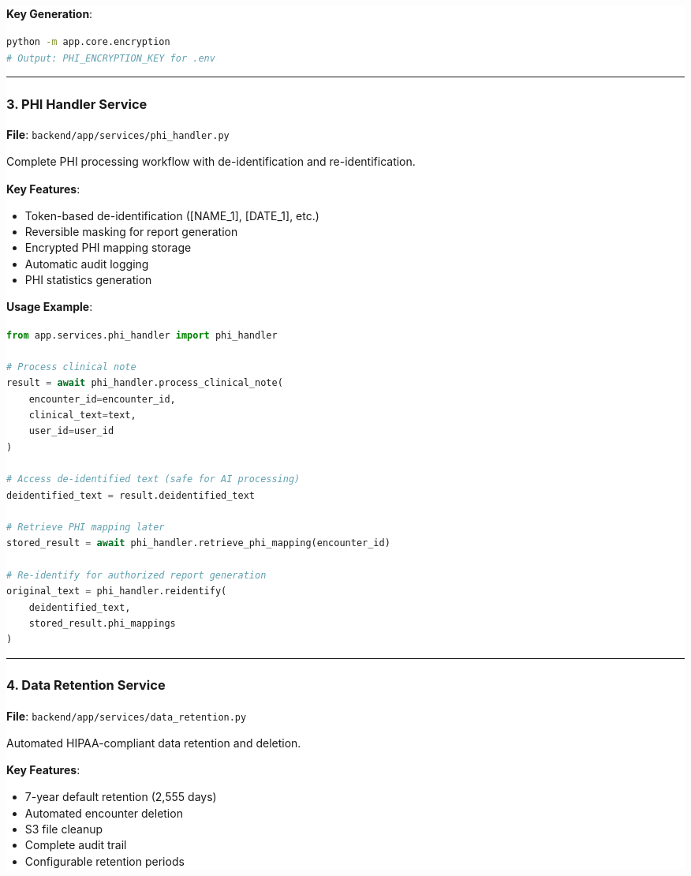 **Key Generation**:
```bash
python -m app.core.encryption
# Output: PHI_ENCRYPTION_KEY for .env
```

---

### 3. PHI Handler Service
**File**: `backend/app/services/phi_handler.py`

Complete PHI processing workflow with de-identification and re-identification.

**Key Features**:
- Token-based de-identification ([NAME_1], [DATE_1], etc.)
- Reversible masking for report generation
- Encrypted PHI mapping storage
- Automatic audit logging
- PHI statistics generation

**Usage Example**:
```python
from app.services.phi_handler import phi_handler

# Process clinical note
result = await phi_handler.process_clinical_note(
    encounter_id=encounter_id,
    clinical_text=text,
    user_id=user_id
)

# Access de-identified text (safe for AI processing)
deidentified_text = result.deidentified_text

# Retrieve PHI mapping later
stored_result = await phi_handler.retrieve_phi_mapping(encounter_id)

# Re-identify for authorized report generation
original_text = phi_handler.reidentify(
    deidentified_text,
    stored_result.phi_mappings
)
```

---

### 4. Data Retention Service
**File**: `backend/app/services/data_retention.py`

Automated HIPAA-compliant data retention and deletion.

**Key Features**:
- 7-year default retention (2,555 days)
- Automated encounter deletion
- S3 file cleanup
- Complete audit trail
- Configurable retention periods

